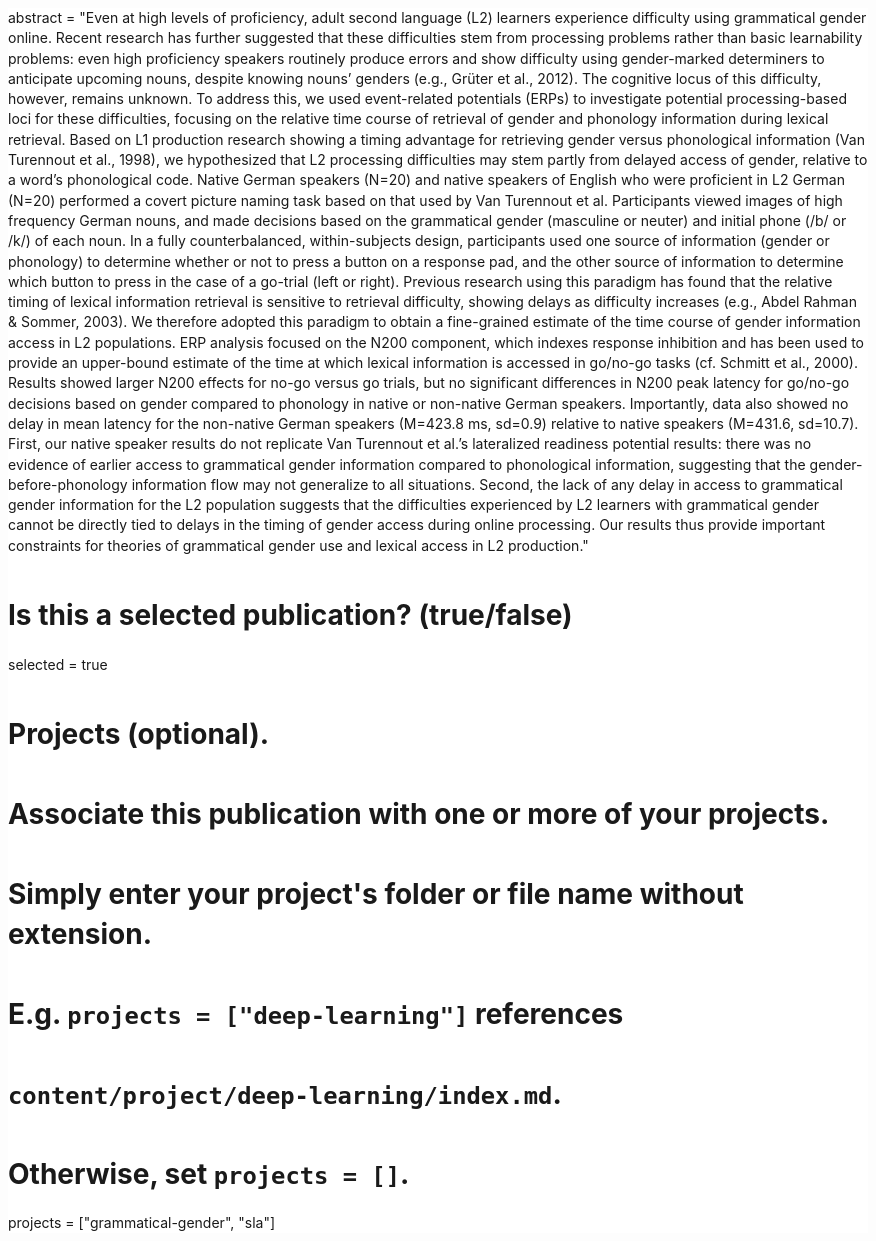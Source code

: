 abstract = "Even at high levels of proficiency, adult second language (L2) learners experience difficulty using grammatical gender online. Recent research has further suggested that these difficulties stem from processing problems rather than basic learnability problems: even high proficiency speakers routinely produce errors and show difficulty using gender-marked determiners to anticipate upcoming nouns, despite knowing nouns’ genders (e.g., Grüter et al., 2012). The cognitive locus of this difficulty, however, remains unknown. To address this, we used event-related potentials (ERPs) to investigate potential processing-based loci for these difficulties, focusing on the relative time course of retrieval of gender and phonology information during lexical retrieval. Based on L1 production research showing a timing advantage for retrieving gender versus phonological information (Van Turennout et al., 1998), we hypothesized that L2 processing difficulties may stem partly from delayed access of gender, relative to a word’s phonological code. Native German speakers (N=20) and native speakers of English who were proficient in L2 German (N=20) performed a covert picture naming task based on that used by Van Turennout et al. Participants viewed images of high frequency German nouns, and made decisions based on the grammatical gender (masculine or neuter) and initial phone (/b/ or /k/) of each noun. In a fully counterbalanced, within-subjects design, participants used one source of information (gender or phonology) to determine whether or not to press a button on a response pad, and the other source of information to determine which button to press in the case of a go-trial (left or right). Previous research using this paradigm has found that the relative timing of lexical information retrieval is sensitive to retrieval difficulty, showing delays as difficulty increases (e.g., Abdel Rahman & Sommer, 2003). We therefore adopted this paradigm to obtain a fine-grained estimate of the time course of gender information access in L2 populations. ERP analysis focused on the N200 component, which indexes response inhibition and has been used to provide an upper-bound estimate of the time at which lexical information is accessed in go/no-go tasks (cf. Schmitt et al., 2000). Results showed larger N200 effects for no-go versus go trials, but no significant differences in N200 peak latency for go/no-go decisions based on gender compared to phonology in native or non-native German speakers. Importantly, data also showed no delay in mean latency for the non-native German speakers (M=423.8 ms, sd=0.9) relative to native speakers (M=431.6, sd=10.7). First, our native speaker results do not replicate Van Turennout et al.’s lateralized readiness potential results: there was no evidence of earlier access to grammatical gender information compared to phonological information, suggesting that the gender-before-phonology information flow may not generalize to all situations. Second, the lack of any delay in access to grammatical gender information for the L2 population suggests that the difficulties experienced by L2 learners with grammatical gender cannot be directly tied to delays in the timing of gender access during online processing. Our results thus provide important constraints for theories of grammatical gender use and lexical access in L2 production."


# Is this a selected publication? (true/false)
selected = true

# Projects (optional).
#   Associate this publication with one or more of your projects.
#   Simply enter your project's folder or file name without extension.
#   E.g. `projects = ["deep-learning"]` references 
#   `content/project/deep-learning/index.md`.
#   Otherwise, set `projects = []`.
projects = ["grammatical-gender", "sla"]
